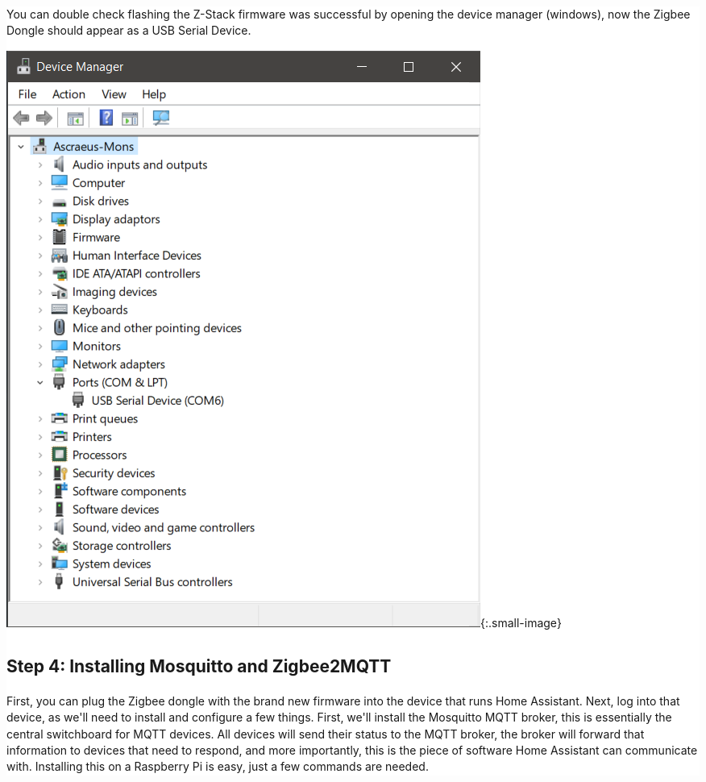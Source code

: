 You can double check flashing the Z-Stack firmware was successful by opening the device manager (windows), now the 
Zigbee Dongle should appear as a USB Serial Device. 

![The new firmware is working, the device now is recognized as a USB Serial Device](/assets/posts/2020-09-10-MQTT/mqtt_com6.png){:.small-image}

## Step 4: Installing Mosquitto and Zigbee2MQTT

First, you can plug the Zigbee dongle with the brand new firmware into the device that runs Home Assistant. Next, 
log into that device, as we'll need to install and configure a few things. First, we'll install the Mosquitto MQTT 
broker, this is essentially the central switchboard for MQTT devices. All devices will send their status to the MQTT
broker, the broker will forward that information to devices that need to respond, and more importantly, this is the
piece of software Home Assistant can communicate with. Installing this on a Raspberry Pi is easy, just a few commands
are needed.
